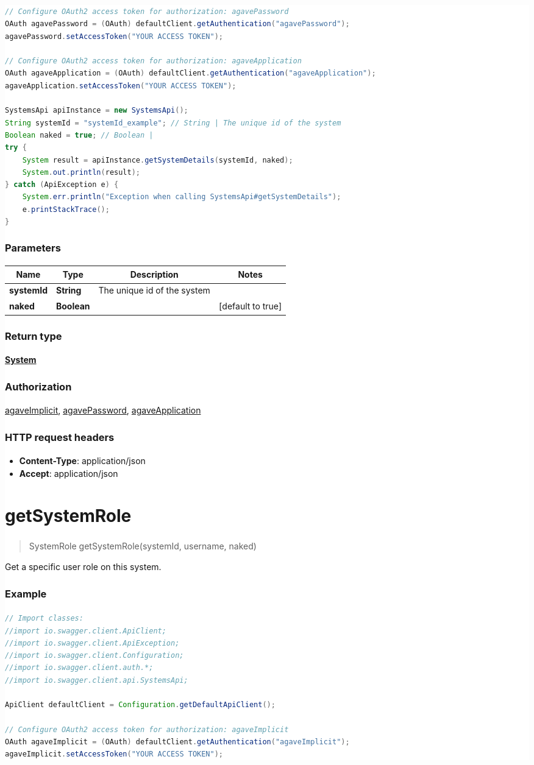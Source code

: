 ```java
// Configure OAuth2 access token for authorization: agavePassword
OAuth agavePassword = (OAuth) defaultClient.getAuthentication("agavePassword");
agavePassword.setAccessToken("YOUR ACCESS TOKEN");

// Configure OAuth2 access token for authorization: agaveApplication
OAuth agaveApplication = (OAuth) defaultClient.getAuthentication("agaveApplication");
agaveApplication.setAccessToken("YOUR ACCESS TOKEN");

SystemsApi apiInstance = new SystemsApi();
String systemId = "systemId_example"; // String | The unique id of the system
Boolean naked = true; // Boolean | 
try {
    System result = apiInstance.getSystemDetails(systemId, naked);
    System.out.println(result);
} catch (ApiException e) {
    System.err.println("Exception when calling SystemsApi#getSystemDetails");
    e.printStackTrace();
}
```

### Parameters

Name | Type | Description  | Notes
------------- | ------------- | ------------- | -------------
 **systemId** | **String**| The unique id of the system |
 **naked** | **Boolean**|  | [default to true]

### Return type

[**System**](System.md)

### Authorization

[agaveImplicit](../README.md#agaveImplicit), [agavePassword](../README.md#agavePassword), [agaveApplication](../README.md#agaveApplication)

### HTTP request headers

 - **Content-Type**: application/json
 - **Accept**: application/json

<a name="getSystemRole"></a>
# **getSystemRole**
> SystemRole getSystemRole(systemId, username, naked)



Get a specific user role on this system.

### Example
```java
// Import classes:
//import io.swagger.client.ApiClient;
//import io.swagger.client.ApiException;
//import io.swagger.client.Configuration;
//import io.swagger.client.auth.*;
//import io.swagger.client.api.SystemsApi;

ApiClient defaultClient = Configuration.getDefaultApiClient();

// Configure OAuth2 access token for authorization: agaveImplicit
OAuth agaveImplicit = (OAuth) defaultClient.getAuthentication("agaveImplicit");
agaveImplicit.setAccessToken("YOUR ACCESS TOKEN");

```